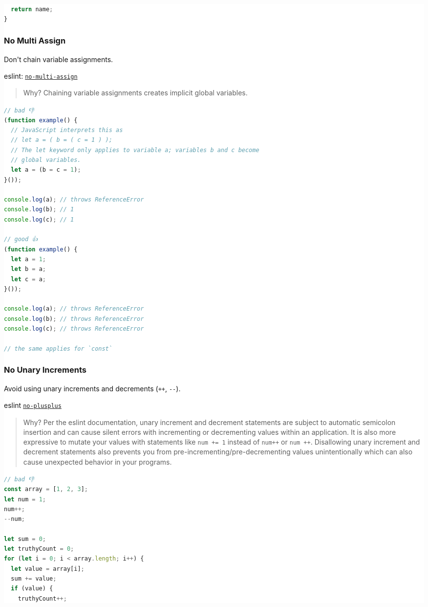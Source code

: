 ```js
  return name;
}
```

### No Multi Assign

Don't chain variable assignments.

eslint: [`no-multi-assign`](https://eslint.org/docs/rules/no-multi-assign)

> Why? Chaining variable assignments creates implicit global variables.


```js
// bad 👎
(function example() {
  // JavaScript interprets this as
  // let a = ( b = ( c = 1 ) );
  // The let keyword only applies to variable a; variables b and c become
  // global variables.
  let a = (b = c = 1);
}());

console.log(a); // throws ReferenceError
console.log(b); // 1
console.log(c); // 1

// good 👍
(function example() {
  let a = 1;
  let b = a;
  let c = a;
}());

console.log(a); // throws ReferenceError
console.log(b); // throws ReferenceError
console.log(c); // throws ReferenceError

// the same applies for `const`
```

### No Unary Increments

Avoid using unary increments and decrements (`++`, `--`).

eslint [`no-plusplus`](https://eslint.org/docs/rules/no-plusplus)
> Why? Per the eslint documentation, unary increment and decrement statements are subject to automatic semicolon insertion and can cause silent errors with incrementing or decrementing values within an application. It is also more expressive to mutate your values with statements like `num += 1` instead of `num++` or `num ++`. Disallowing unary increment and decrement statements also prevents you from pre-incrementing/pre-decrementing values unintentionally which can also cause unexpected behavior in your programs.

```javascript
// bad 👎
const array = [1, 2, 3];
let num = 1;
num++;
--num;

let sum = 0;
let truthyCount = 0;
for (let i = 0; i < array.length; i++) {
  let value = array[i];
  sum += value;
  if (value) {
	truthyCount++;
```

  [getKey('enabled')]: true,
  [index]: number,